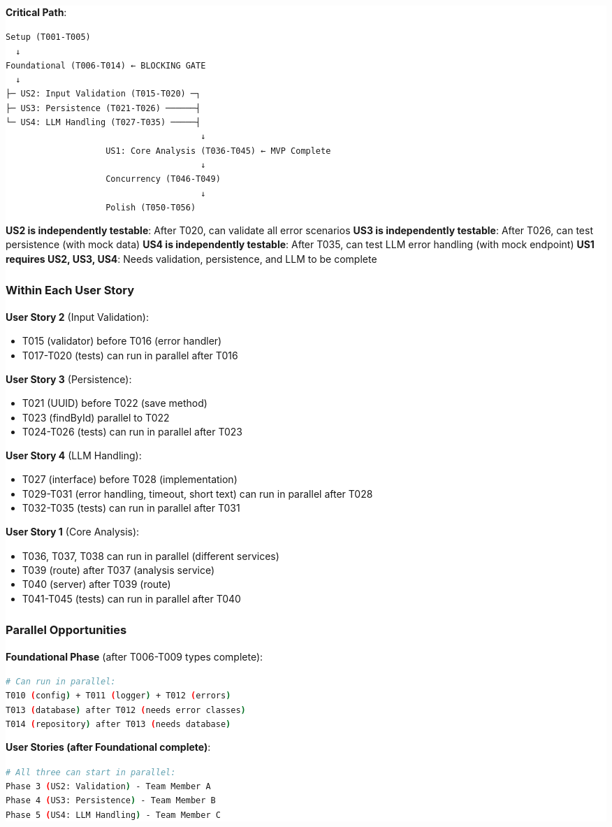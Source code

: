 **Critical Path**:
```
Setup (T001-T005)
  ↓
Foundational (T006-T014) ← BLOCKING GATE
  ↓
├─ US2: Input Validation (T015-T020) ─┐
├─ US3: Persistence (T021-T026) ──────┤
└─ US4: LLM Handling (T027-T035) ─────┤
                                       ↓
                    US1: Core Analysis (T036-T045) ← MVP Complete
                                       ↓
                    Concurrency (T046-T049)
                                       ↓
                    Polish (T050-T056)
```

**US2 is independently testable**: After T020, can validate all error scenarios
**US3 is independently testable**: After T026, can test persistence (with mock data)
**US4 is independently testable**: After T035, can test LLM error handling (with mock endpoint)
**US1 requires US2, US3, US4**: Needs validation, persistence, and LLM to be complete

### Within Each User Story

**User Story 2** (Input Validation):
- T015 (validator) before T016 (error handler)
- T017-T020 (tests) can run in parallel after T016

**User Story 3** (Persistence):
- T021 (UUID) before T022 (save method)
- T023 (findById) parallel to T022
- T024-T026 (tests) can run in parallel after T023

**User Story 4** (LLM Handling):
- T027 (interface) before T028 (implementation)
- T029-T031 (error handling, timeout, short text) can run in parallel after T028
- T032-T035 (tests) can run in parallel after T031

**User Story 1** (Core Analysis):
- T036, T037, T038 can run in parallel (different services)
- T039 (route) after T037 (analysis service)
- T040 (server) after T039 (route)
- T041-T045 (tests) can run in parallel after T040

### Parallel Opportunities

**Foundational Phase** (after T006-T009 types complete):
```bash
# Can run in parallel:
T010 (config) + T011 (logger) + T012 (errors)
T013 (database) after T012 (needs error classes)
T014 (repository) after T013 (needs database)
```

**User Stories (after Foundational complete)**:
```bash
# All three can start in parallel:
Phase 3 (US2: Validation) - Team Member A
Phase 4 (US3: Persistence) - Team Member B  
Phase 5 (US4: LLM Handling) - Team Member C
```
